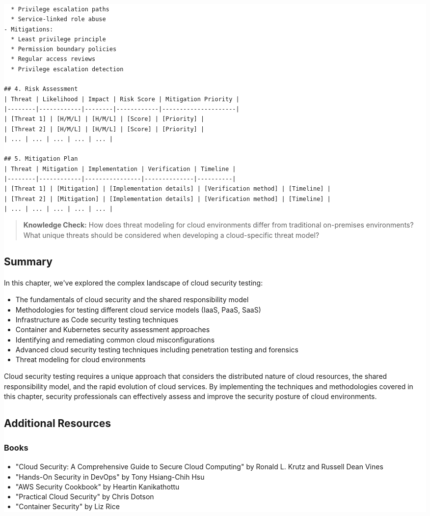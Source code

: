 ```
  * Privilege escalation paths
  * Service-linked role abuse
- Mitigations:
  * Least privilege principle
  * Permission boundary policies
  * Regular access reviews
  * Privilege escalation detection

## 4. Risk Assessment
| Threat | Likelihood | Impact | Risk Score | Mitigation Priority |
|--------|------------|--------|------------|---------------------|
| [Threat 1] | [H/M/L] | [H/M/L] | [Score] | [Priority] |
| [Threat 2] | [H/M/L] | [H/M/L] | [Score] | [Priority] |
| ... | ... | ... | ... | ... |

## 5. Mitigation Plan
| Threat | Mitigation | Implementation | Verification | Timeline |
|--------|------------|----------------|--------------|----------|
| [Threat 1] | [Mitigation] | [Implementation details] | [Verification method] | [Timeline] |
| [Threat 2] | [Mitigation] | [Implementation details] | [Verification method] | [Timeline] |
| ... | ... | ... | ... | ... |
```

> **Knowledge Check:** How does threat modeling for cloud environments differ from traditional on-premises environments? What unique threats should be considered when developing a cloud-specific threat model?

## Summary

In this chapter, we've explored the complex landscape of cloud security testing:

- The fundamentals of cloud security and the shared responsibility model
- Methodologies for testing different cloud service models (IaaS, PaaS, SaaS)
- Infrastructure as Code security testing techniques
- Container and Kubernetes security assessment approaches
- Identifying and remediating common cloud misconfigurations
- Advanced cloud security testing techniques including penetration testing and forensics
- Threat modeling for cloud environments

Cloud security testing requires a unique approach that considers the distributed nature of cloud resources, the shared responsibility model, and the rapid evolution of cloud services. By implementing the techniques and methodologies covered in this chapter, security professionals can effectively assess and improve the security posture of cloud environments.

## Additional Resources

### Books
- "Cloud Security: A Comprehensive Guide to Secure Cloud Computing" by Ronald L. Krutz and Russell Dean Vines
- "Hands-On Security in DevOps" by Tony Hsiang-Chih Hsu
- "AWS Security Cookbook" by Heartin Kanikathottu
- "Practical Cloud Security" by Chris Dotson
- "Container Security" by Liz Rice
